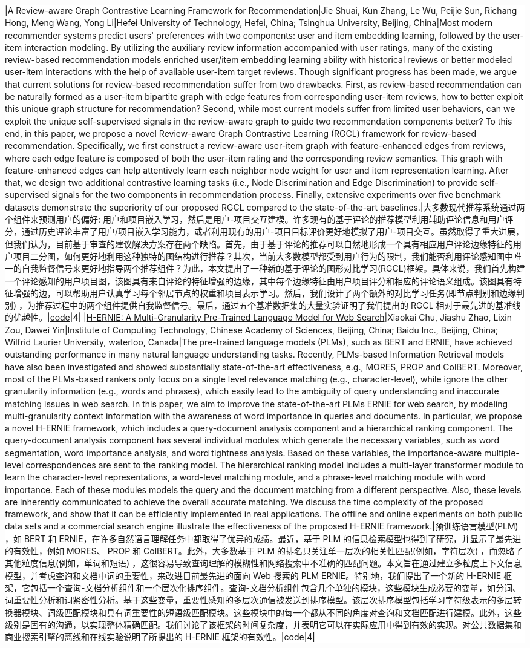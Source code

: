 |[A Review-aware Graph Contrastive Learning Framework for Recommendation](https://doi.org/10.1145/3477495.3531927)|Jie Shuai, Kun Zhang, Le Wu, Peijie Sun, Richang Hong, Meng Wang, Yong Li|Hefei University of Technology, Hefei, China; Tsinghua University, Beijing, China|Most modern recommender systems predict users' preferences with two components: user and item embedding learning, followed by the user-item interaction modeling. By utilizing the auxiliary review information accompanied with user ratings, many of the existing review-based recommendation models enriched user/item embedding learning ability with historical reviews or better modeled user-item interactions with the help of available user-item target reviews. Though significant progress has been made, we argue that current solutions for review-based recommendation suffer from two drawbacks. First, as review-based recommendation can be naturally formed as a user-item bipartite graph with edge features from corresponding user-item reviews, how to better exploit this unique graph structure for recommendation? Second, while most current models suffer from limited user behaviors, can we exploit the unique self-supervised signals in the review-aware graph to guide two recommendation components better? To this end, in this paper, we propose a novel Review-aware Graph Contrastive Learning (RGCL) framework for review-based recommendation. Specifically, we first construct a review-aware user-item graph with feature-enhanced edges from reviews, where each edge feature is composed of both the user-item rating and the corresponding review semantics. This graph with feature-enhanced edges can help attentively learn each neighbor node weight for user and item representation learning. After that, we design two additional contrastive learning tasks (i.e., Node Discrimination and Edge Discrimination) to provide self-supervised signals for the two components in recommendation process. Finally, extensive experiments over five benchmark datasets demonstrate the superiority of our proposed RGCL compared to the state-of-the-art baselines.|大多数现代推荐系统通过两个组件来预测用户的偏好: 用户和项目嵌入学习，然后是用户-项目交互建模。许多现有的基于评论的推荐模型利用辅助评论信息和用户评分，通过历史评论丰富了用户/项目嵌入学习能力，或者利用现有的用户-项目目标评价更好地模拟了用户-项目交互。虽然取得了重大进展，但我们认为，目前基于审查的建议解决方案存在两个缺陷。首先，由于基于评论的推荐可以自然地形成一个具有相应用户评论边缘特征的用户项目二分图，如何更好地利用这种独特的图结构进行推荐？其次，当前大多数模型都受到用户行为的限制，我们能否利用评论感知图中唯一的自我监督信号来更好地指导两个推荐组件？为此，本文提出了一种新的基于评论的图形对比学习(RGCL)框架。具体来说，我们首先构建一个评论感知的用户项目图，该图具有来自评论的特征增强的边缘，其中每个边缘特征由用户项目评分和相应的评论语义组成。该图具有特征增强的边，可以帮助用户认真学习每个邻居节点的权重和项目表示学习。然后，我们设计了两个额外的对比学习任务(即节点判别和边缘判别) ，为推荐过程中的两个组件提供自我监督信号。最后，通过五个基准数据集的大量实验证明了我们提出的 RGCL 相对于最先进的基准线的优越性。|[code](https://paperswithcode.com/search?q_meta=&q_type=&q=A+Review-aware+Graph+Contrastive+Learning+Framework+for+Recommendation)|4|
|[H-ERNIE: A Multi-Granularity Pre-Trained Language Model for Web Search](https://doi.org/10.1145/3477495.3531986)|Xiaokai Chu, Jiashu Zhao, Lixin Zou, Dawei Yin|Institute of Computing Technology, Chinese Academy of Sciences, Beijing, China; Baidu Inc., Beijing, China; Wilfrid Laurier University, waterloo, Canada|The pre-trained language models (PLMs), such as BERT and ERNIE, have achieved outstanding performance in many natural language understanding tasks. Recently, PLMs-based Information Retrieval models have also been investigated and showed substantially state-of-the-art effectiveness, e.g., MORES, PROP and ColBERT. Moreover, most of the PLMs-based rankers only focus on a single level relevance matching (e.g., character-level), while ignore the other granularity information (e.g., words and phrases), which easily lead to the ambiguity of query understanding and inaccurate matching issues in web search. In this paper, we aim to improve the state-of-the-art PLMs ERNIE for web search, by modeling multi-granularity context information with the awareness of word importance in queries and documents. In particular, we propose a novel H-ERNIE framework, which includes a query-document analysis component and a hierarchical ranking component. The query-document analysis component has several individual modules which generate the necessary variables, such as word segmentation, word importance analysis, and word tightness analysis. Based on these variables, the importance-aware multiple-level correspondences are sent to the ranking model. The hierarchical ranking model includes a multi-layer transformer module to learn the character-level representations, a word-level matching module, and a phrase-level matching module with word importance. Each of these modules models the query and the document matching from a different perspective. Also, these levels are inherently communicated to achieve the overall accurate matching. We discuss the time complexity of the proposed framework, and show that it can be efficiently implemented in real applications. The offline and online experiments on both public data sets and a commercial search engine illustrate the effectiveness of the proposed H-ERNIE framework.|预训练语言模型(PLM) ，如 BERT 和 ERNIE，在许多自然语言理解任务中都取得了优异的成绩。最近，基于 PLM 的信息检索模型也得到了研究，并显示了最先进的有效性，例如 MORES、 PROP 和 ColBERT。此外，大多数基于 PLM 的排名只关注单一层次的相关性匹配(例如，字符层次) ，而忽略了其他粒度信息(例如，单词和短语) ，这很容易导致查询理解的模糊性和网络搜索中不准确的匹配问题。本文旨在通过建立多粒度上下文信息模型，并考虑查询和文档中词的重要性，来改进目前最先进的面向 Web 搜索的 PLM ERNIE。特别地，我们提出了一个新的 H-ERNIE 框架，它包括一个查询-文档分析组件和一个层次化排序组件。查询-文档分析组件包含几个单独的模块，这些模块生成必要的变量，如分词、词重要性分析和词紧密性分析。基于这些变量，重要性感知的多层次通信被发送到排序模型。该层次排序模型包括学习字符级表示的多层转换器模块、词级匹配模块和具有词重要性的短语级匹配模块。这些模块中的每一个都从不同的角度对查询和文档匹配进行建模。此外，这些级别是固有的沟通，以实现整体精确匹配。我们讨论了该框架的时间复杂度，并表明它可以在实际应用中得到有效的实现。对公共数据集和商业搜索引擎的离线和在线实验说明了所提出的 H-ERNIE 框架的有效性。|[code](https://paperswithcode.com/search?q_meta=&q_type=&q=H-ERNIE:+A+Multi-Granularity+Pre-Trained+Language+Model+for+Web+Search)|4|
